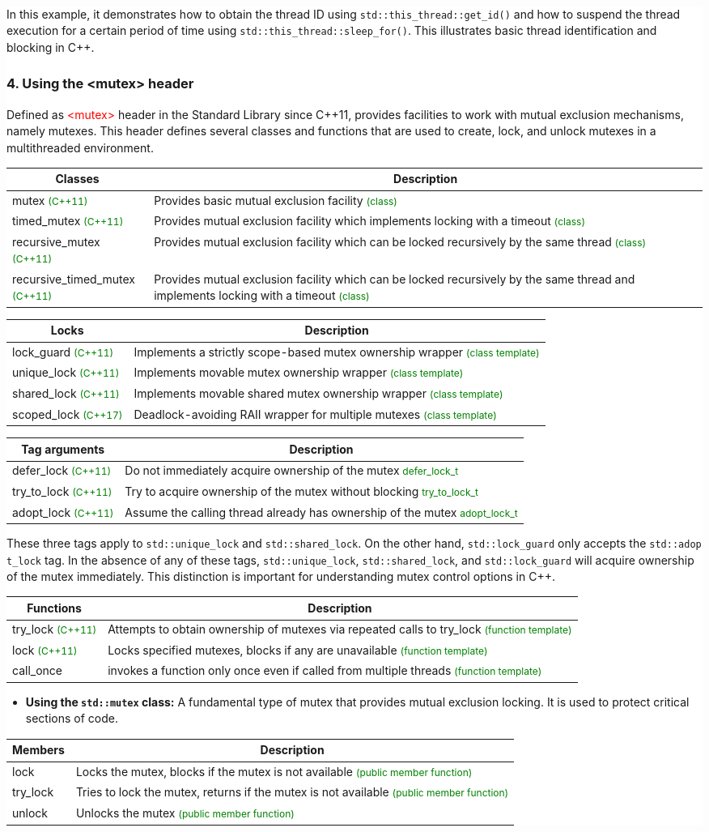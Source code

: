   In this example, it demonstrates how to obtain the thread ID using `std::this_thread::get_id()` and how to suspend the thread execution for a certain period of time using `std::this_thread::sleep_for()`. This illustrates basic thread identification and blocking in C++.

### 4. Using the \<mutex> header
Defined as <font color="red">\<mutex></font> header in the Standard Library since C++11, provides facilities to work with mutual exclusion mechanisms, namely mutexes. This header defines several classes and functions that are used to create, lock, and unlock mutexes in a multithreaded environment.

| Classes                       | Description                       |
| -----------                 | -----------                       |
|mutex <span style="color:green;font-size:12px">(C++11)</span>                |Provides basic mutual exclusion facility <span style="color:green;font-size:12px">(class)</span>|
|timed_mutex <span style="color:green;font-size:12px">(C++11)</span>          |Provides mutual exclusion facility which implements locking with a timeout <span style="color:green;font-size:12px">(class)</span>|
|recursive_mutex <span style="color:green;font-size:12px">(C++11)</span>      |Provides mutual exclusion facility which can be locked recursively by the same thread <span style="color:green;font-size:12px">(class)</span>|
|recursive_timed_mutex <span style="color:green;font-size:12px">(C++11)|Provides mutual exclusion facility which can be locked recursively by the same thread and implements locking with a timeout <span style="color:green;font-size:12px">(class)</span>|

|Locks                                                         | Description                     |
| --------                                                         | -----------                     |
|lock_guard <span style="color:green;font-size:12px">(C++11)</span>|Implements a strictly scope-based mutex ownership wrapper <span style="color:green;font-size:12px">(class template)</span>|
|unique_lock <span style="color:green;font-size:12px">(C++11)</span>|Implements movable mutex ownership wrapper <span style="color:green;font-size:12px">(class template)</span>|
|shared_lock <span style="color:green;font-size:12px">(C++11)</span>|Implements movable shared mutex ownership wrapper <span style="color:green;font-size:12px">(class template)</span>|
|scoped_lock <span style="color:green;font-size:12px">(C++17)</span>|Deadlock-avoiding RAII wrapper for multiple mutexes <span style="color:green;font-size:12px">(class template)</span> |

|Tag arguments                                                     | Description                     |
| --------                                                         | -----------                     |
|defer_lock <span style="color:green;font-size:12px">(C++11)</span>|Do not immediately acquire  ownership of the mutex <span style="color:green;font-size:12px">defer_lock_t</span>|
|try_to_lock <span style="color:green;font-size:12px">(C++11)</span>|Try to acquire ownership of the mutex without blocking <span style="color:green;font-size:12px">try_to_lock_t</span>|
|adopt_lock <span style="color:green;font-size:12px">(C++11)</span>|Assume the calling thread already has ownership of the mutex <span style="color:green;font-size:12px">adopt_lock_t</span>|

These three tags apply to `std::unique_lock` and `std::shared_lock`. On the other hand, `std::lock_guard` only accepts the `std::adopt_lock` tag. In the absence of any of these tags, `std::unique_lock`, `std::shared_lock`, and `std::lock_guard` will acquire ownership of the mutex immediately. This distinction is important for understanding mutex control options in C++.

|Functions   | Description                     |
| --------   |  --------                       |
|try_lock <span style="color:green;font-size:12px">(C++11)</span>|Attempts to obtain ownership of mutexes via repeated calls to try_lock <span style="color:green;font-size:12px">(function template)</span>|
|lock <span style="color:green;font-size:12px">(C++11)</span>|Locks specified mutexes, blocks if any are unavailable <span style="color:green;font-size:12px">(function template)</span>|
|call_once|invokes a function only once even if called from multiple threads <span style="color:green;font-size:12px">(function template)</span>|

- **Using the `std::mutex` class:**
A fundamental type of mutex that provides mutual exclusion locking. It is used to protect critical sections of code.

| Members                       | Description                       |
| -----------                 | -----------                       |
|lock     |Locks the mutex, blocks if the mutex is not available <span style="color:green;font-size:12px">(public member function)</span>         |
|try_lock |Tries to lock the mutex, returns if the mutex is not available <span style="color:green;font-size:12px">(public member function)</span>|
|unlock   |Unlocks the mutex <span style="color:green;font-size:12px">(public member function)</span>                                       |
